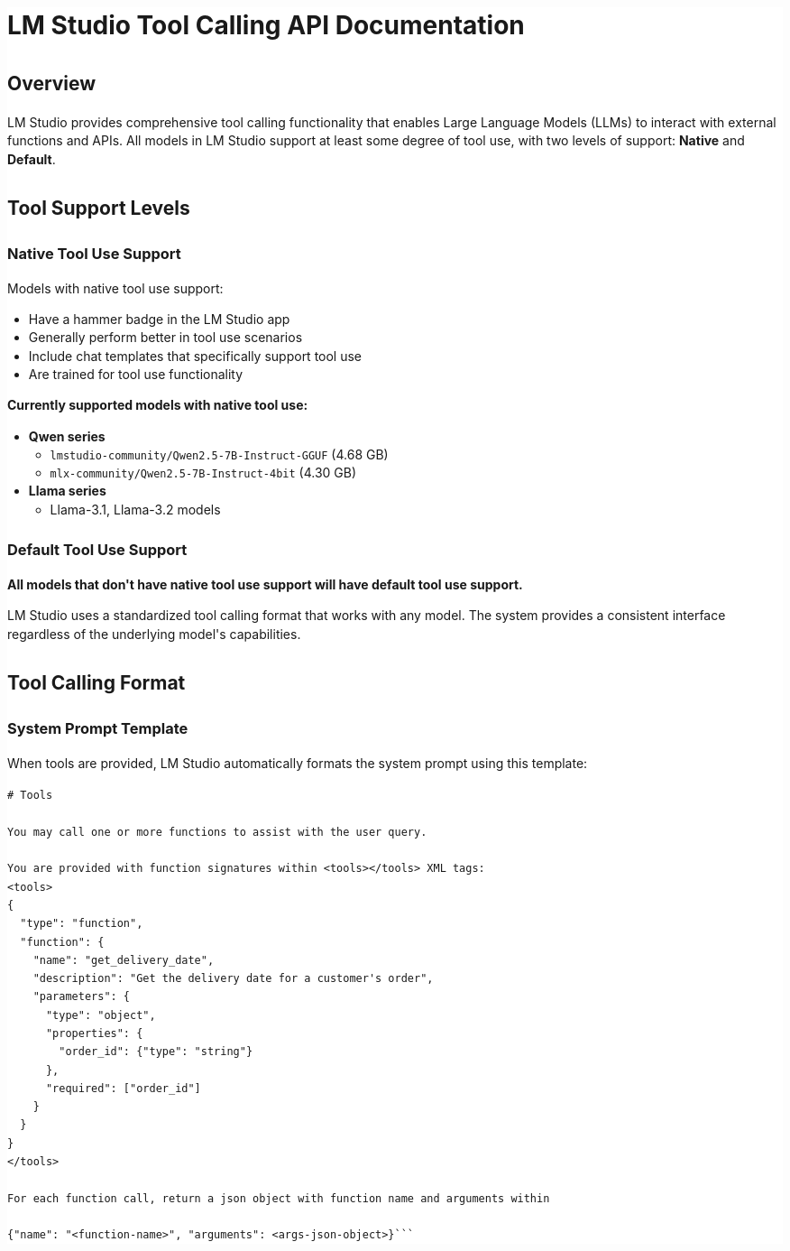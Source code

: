# LM Studio Tool Calling API Documentation

## Overview

LM Studio provides comprehensive tool calling functionality that enables Large Language Models (LLMs) to interact with external functions and APIs. All models in LM Studio support at least some degree of tool use, with two levels of support: **Native** and **Default**.

## Tool Support Levels

### Native Tool Use Support
Models with native tool use support:
- Have a hammer badge in the LM Studio app
- Generally perform better in tool use scenarios
- Include chat templates that specifically support tool use
- Are trained for tool use functionality

**Currently supported models with native tool use:**
- **Qwen series**
  - `lmstudio-community/Qwen2.5-7B-Instruct-GGUF` (4.68 GB)
  - `mlx-community/Qwen2.5-7B-Instruct-4bit` (4.30 GB)
- **Llama series**
  - Llama-3.1, Llama-3.2 models

### Default Tool Use Support
**All models that don't have native tool use support will have default tool use support.**

LM Studio uses a standardized tool calling format that works with any model. The system provides a consistent interface regardless of the underlying model's capabilities.

## Tool Calling Format

### System Prompt Template

When tools are provided, LM Studio automatically formats the system prompt using this template:

```
# Tools

You may call one or more functions to assist with the user query.

You are provided with function signatures within <tools></tools> XML tags:
<tools>
{
  "type": "function",
  "function": {
    "name": "get_delivery_date",
    "description": "Get the delivery date for a customer's order",
    "parameters": {
      "type": "object",
      "properties": {
        "order_id": {"type": "string"}
      },
      "required": ["order_id"]
    }
  }
}
</tools>

For each function call, return a json object with function name and arguments within

{"name": "<function-name>", "arguments": <args-json-object>}```
```